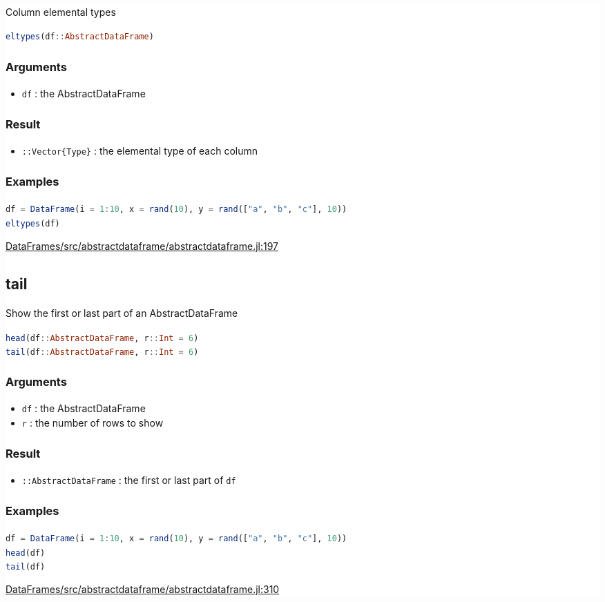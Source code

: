 Column elemental types

```julia
eltypes(df::AbstractDataFrame)
```

### Arguments

* `df` : the AbstractDataFrame

### Result

* `::Vector{Type}` : the elemental type of each column

### Examples

```julia
df = DataFrame(i = 1:10, x = rand(10), y = rand(["a", "b", "c"], 10))
eltypes(df)
```


[DataFrames/src/abstractdataframe/abstractdataframe.jl:197](https://github.com/JuliaStats/DataFrames.jl/tree/cac96119c9f5e24c5f2976ff119703a6ec52476c/src/abstractdataframe/abstractdataframe.jl#L197)



## tail

Show the first or last part of an AbstractDataFrame

```julia
head(df::AbstractDataFrame, r::Int = 6)
tail(df::AbstractDataFrame, r::Int = 6)
```

### Arguments

* `df` : the AbstractDataFrame
* `r` : the number of rows to show

### Result

* `::AbstractDataFrame` : the first or last part of `df`

### Examples

```julia
df = DataFrame(i = 1:10, x = rand(10), y = rand(["a", "b", "c"], 10))
head(df)
tail(df)
```


[DataFrames/src/abstractdataframe/abstractdataframe.jl:310](https://github.com/JuliaStats/DataFrames.jl/tree/cac96119c9f5e24c5f2976ff119703a6ec52476c/src/abstractdataframe/abstractdataframe.jl#L310)

